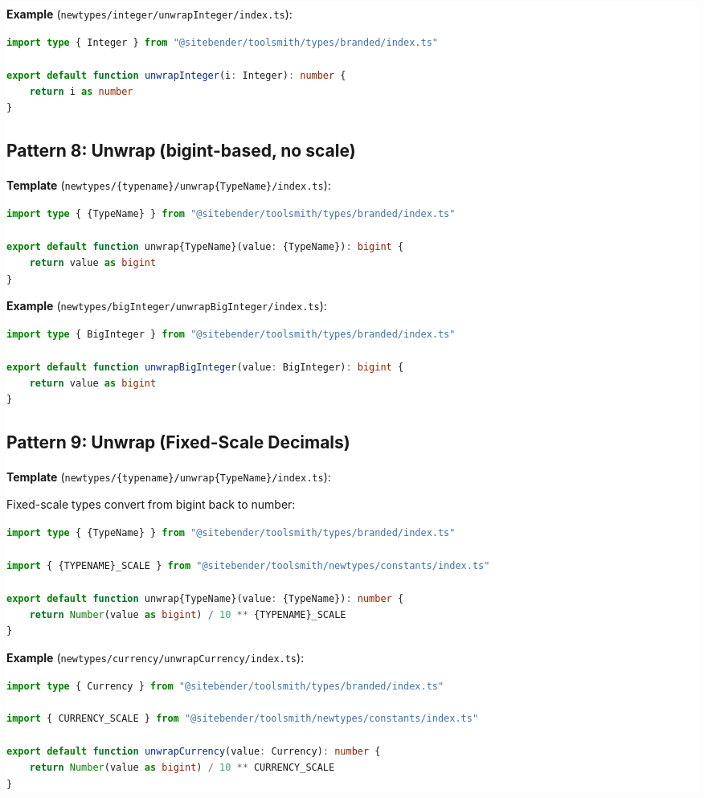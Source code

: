 **Example** (`newtypes/integer/unwrapInteger/index.ts`):

```typescript
import type { Integer } from "@sitebender/toolsmith/types/branded/index.ts"

export default function unwrapInteger(i: Integer): number {
	return i as number
}
```

## Pattern 8: Unwrap (bigint-based, no scale)

**Template** (`newtypes/{typename}/unwrap{TypeName}/index.ts`):

```typescript
import type { {TypeName} } from "@sitebender/toolsmith/types/branded/index.ts"

export default function unwrap{TypeName}(value: {TypeName}): bigint {
	return value as bigint
}
```

**Example** (`newtypes/bigInteger/unwrapBigInteger/index.ts`):

```typescript
import type { BigInteger } from "@sitebender/toolsmith/types/branded/index.ts"

export default function unwrapBigInteger(value: BigInteger): bigint {
	return value as bigint
}
```

## Pattern 9: Unwrap (Fixed-Scale Decimals)

**Template** (`newtypes/{typename}/unwrap{TypeName}/index.ts`):

Fixed-scale types convert from bigint back to number:

```typescript
import type { {TypeName} } from "@sitebender/toolsmith/types/branded/index.ts"

import { {TYPENAME}_SCALE } from "@sitebender/toolsmith/newtypes/constants/index.ts"

export default function unwrap{TypeName}(value: {TypeName}): number {
	return Number(value as bigint) / 10 ** {TYPENAME}_SCALE
}
```

**Example** (`newtypes/currency/unwrapCurrency/index.ts`):

```typescript
import type { Currency } from "@sitebender/toolsmith/types/branded/index.ts"

import { CURRENCY_SCALE } from "@sitebender/toolsmith/newtypes/constants/index.ts"

export default function unwrapCurrency(value: Currency): number {
	return Number(value as bigint) / 10 ** CURRENCY_SCALE
}
```
